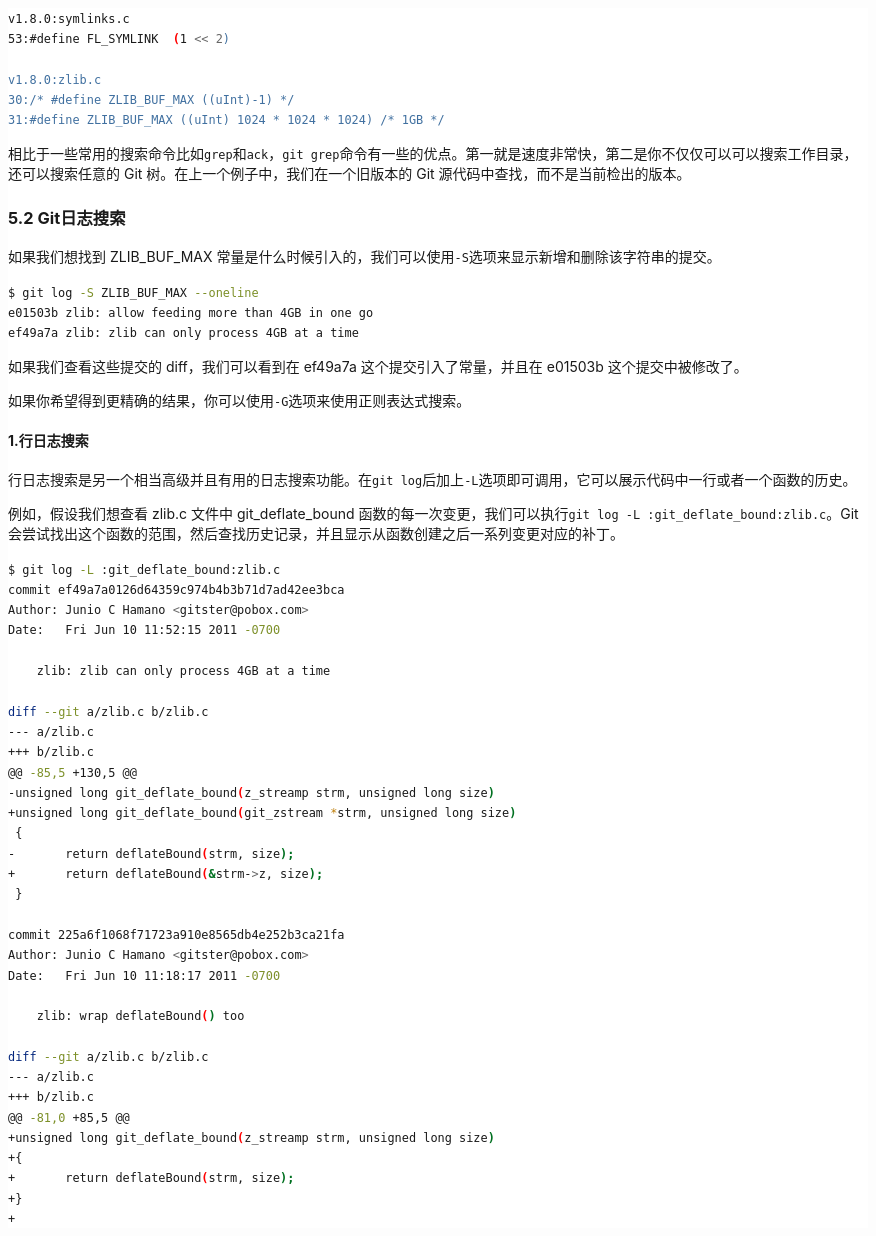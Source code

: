 ```bash
v1.8.0:symlinks.c
53:#define FL_SYMLINK  (1 << 2)

v1.8.0:zlib.c
30:/* #define ZLIB_BUF_MAX ((uInt)-1) */
31:#define ZLIB_BUF_MAX ((uInt) 1024 * 1024 * 1024) /* 1GB */
```

相比于一些常用的搜索命令比如`grep`和`ack`，`git grep`命令有一些的优点。第一就是速度非常快，第二是你不仅仅可以可以搜索工作目录，还可以搜索任意的 Git 树。在上一个例子中，我们在一个旧版本的 Git 源代码中查找，而不是当前检出的版本。

### 5.2 Git日志搜索

如果我们想找到 ZLIB_BUF_MAX 常量是什么时候引入的，我们可以使用`-S`选项来显示新增和删除该字符串的提交。

```bash
$ git log -S ZLIB_BUF_MAX --oneline
e01503b zlib: allow feeding more than 4GB in one go
ef49a7a zlib: zlib can only process 4GB at a time
```

如果我们查看这些提交的 diff，我们可以看到在 ef49a7a 这个提交引入了常量，并且在 e01503b 这个提交中被修改了。

如果你希望得到更精确的结果，你可以使用`-G`选项来使用正则表达式搜索。

#### 1.行日志搜索

行日志搜索是另一个相当高级并且有用的日志搜索功能。在`git log`后加上`-L`选项即可调用，它可以展示代码中一行或者一个函数的历史。

例如，假设我们想查看 zlib.c 文件中 git_deflate_bound 函数的每一次变更，我们可以执行`git log -L :git_deflate_bound:zlib.c`。Git 会尝试找出这个函数的范围，然后查找历史记录，并且显示从函数创建之后一系列变更对应的补丁。

```bash
$ git log -L :git_deflate_bound:zlib.c
commit ef49a7a0126d64359c974b4b3b71d7ad42ee3bca
Author: Junio C Hamano <gitster@pobox.com>
Date:   Fri Jun 10 11:52:15 2011 -0700

    zlib: zlib can only process 4GB at a time

diff --git a/zlib.c b/zlib.c
--- a/zlib.c
+++ b/zlib.c
@@ -85,5 +130,5 @@
-unsigned long git_deflate_bound(z_streamp strm, unsigned long size)
+unsigned long git_deflate_bound(git_zstream *strm, unsigned long size)
 {
-       return deflateBound(strm, size);
+       return deflateBound(&strm->z, size);
 }

commit 225a6f1068f71723a910e8565db4e252b3ca21fa
Author: Junio C Hamano <gitster@pobox.com>
Date:   Fri Jun 10 11:18:17 2011 -0700

    zlib: wrap deflateBound() too

diff --git a/zlib.c b/zlib.c
--- a/zlib.c
+++ b/zlib.c
@@ -81,0 +85,5 @@
+unsigned long git_deflate_bound(z_streamp strm, unsigned long size)
+{
+       return deflateBound(strm, size);
+}
+
```
